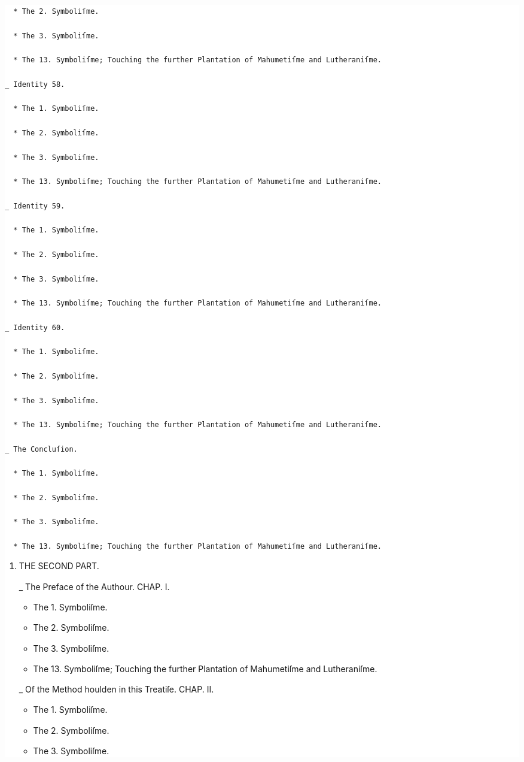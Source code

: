       * The 2. Symboliſme.

      * The 3. Symboliſme.

      * The 13. Symboliſme; Touching the further Plantation of Mahumetiſme and Lutheraniſme.

    _ Identity 58.

      * The 1. Symboliſme.

      * The 2. Symboliſme.

      * The 3. Symboliſme.

      * The 13. Symboliſme; Touching the further Plantation of Mahumetiſme and Lutheraniſme.

    _ Identity 59.

      * The 1. Symboliſme.

      * The 2. Symboliſme.

      * The 3. Symboliſme.

      * The 13. Symboliſme; Touching the further Plantation of Mahumetiſme and Lutheraniſme.

    _ Identity 60.

      * The 1. Symboliſme.

      * The 2. Symboliſme.

      * The 3. Symboliſme.

      * The 13. Symboliſme; Touching the further Plantation of Mahumetiſme and Lutheraniſme.

    _ The Concluſion.

      * The 1. Symboliſme.

      * The 2. Symboliſme.

      * The 3. Symboliſme.

      * The 13. Symboliſme; Touching the further Plantation of Mahumetiſme and Lutheraniſme.

1. THE SECOND PART.

    _ The Preface of the Authour. CHAP. I.

      * The 1. Symboliſme.

      * The 2. Symboliſme.

      * The 3. Symboliſme.

      * The 13. Symboliſme; Touching the further Plantation of Mahumetiſme and Lutheraniſme.

    _ Of the Method houlden in this Treatiſe. CHAP. II.

      * The 1. Symboliſme.

      * The 2. Symboliſme.

      * The 3. Symboliſme.
